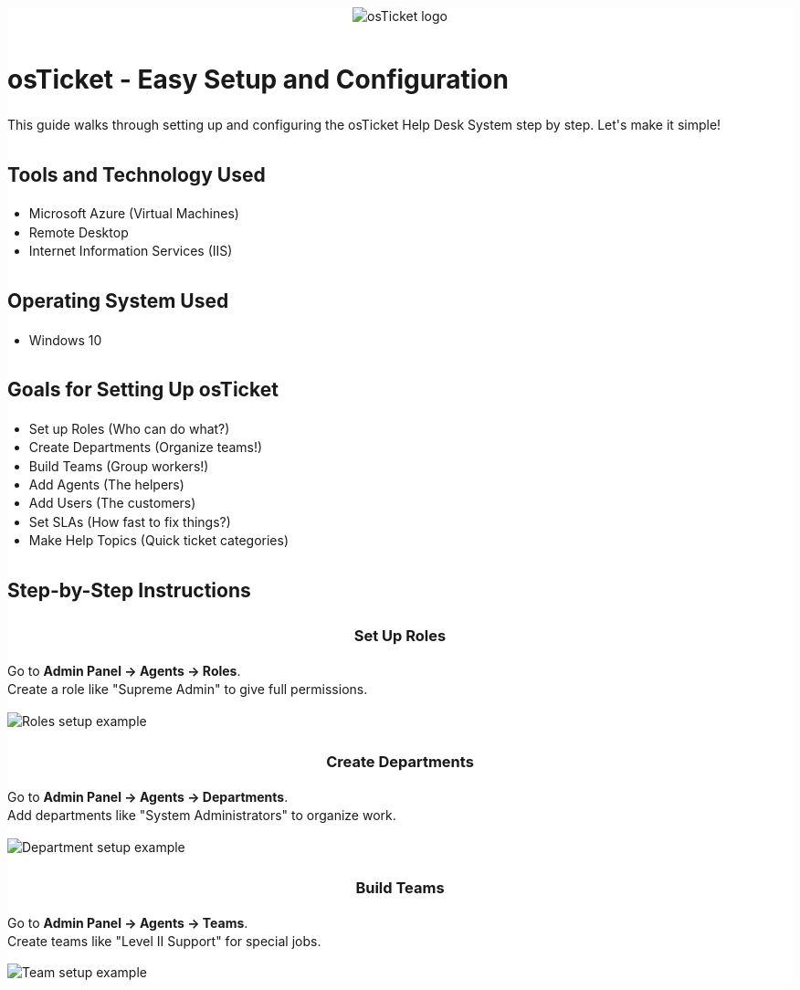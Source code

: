 <p align="center">
  <img src="https://i.imgur.com/Clzj7Xs.png" height="75%" width="100%" alt="osTicket logo" />
</p>

<h1>osTicket - Easy Setup and Configuration</h1>
<p>This guide walks through setting up and configuring the osTicket Help Desk System step by step. Let's make it simple!</p>

<h2>Tools and Technology Used</h2>
<ul>
  <li>Microsoft Azure (Virtual Machines)</li>
  <li>Remote Desktop</li>
  <li>Internet Information Services (IIS)</li>
</ul>

<h2>Operating System Used</h2>
<ul>
  <li>Windows 10</li>
</ul>

<h2>Goals for Setting Up osTicket</h2>
<ul>
  <li>Set up Roles (Who can do what?)</li>
  <li>Create Departments (Organize teams!)</li>
  <li>Build Teams (Group workers!)</li>
  <li>Add Agents (The helpers)</li>
  <li>Add Users (The customers)</li>
  <li>Set SLAs (How fast to fix things?)</li>
  <li>Make Help Topics (Quick ticket categories)</li>
</ul>

<h2>Step-by-Step Instructions</h2>

<h3 align="center">Set Up Roles</h3>
<p>
  Go to <strong>Admin Panel -> Agents -> Roles</strong>.<br />
  Create a role like "Supreme Admin" to give full permissions.<br />
</p>
<p>
  <img src="https://i.imgur.com/SXpTf20.png" height="75%" width="100%" alt="Roles setup example" />
</p>

<h3 align="center">Create Departments</h3>
<p>
  Go to <strong>Admin Panel -> Agents -> Departments</strong>.<br />
  Add departments like "System Administrators" to organize work.<br />
</p>
<p>
  <img src="https://i.imgur.com/83gWQsO.png" height="75%" width="100%" alt="Department setup example" />
</p>

<h3 align="center">Build Teams</h3>
<p>
  Go to <strong>Admin Panel -> Agents -> Teams</strong>.<br />
  Create teams like "Level II Support" for special jobs.<br />
</p>
<p>
  <img src="https://i.imgur.com/BnPrcDH.png" height="75%" width="100%" alt="Team setup example" />
</p>
